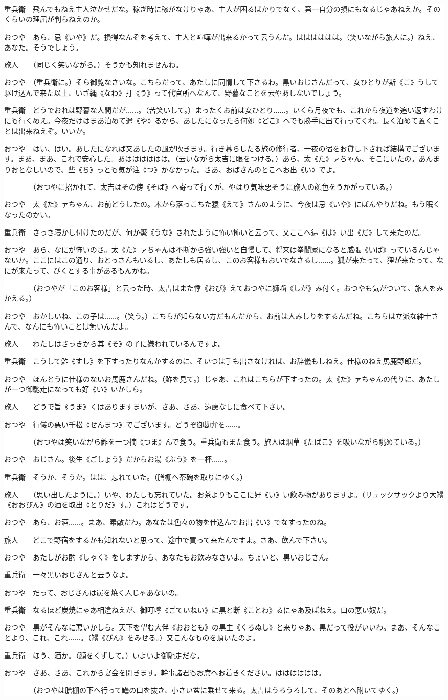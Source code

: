 重兵衛　飛んでもねえ主人泣かせだな。稼ぎ時に稼がなけりゃあ、主人が困るばかりでなく、第一自分の損にもなるじゃあねえか。そのくらいの理屈が判らねえのか。

おつや　あら、忌《いや》だ。損得なんぞを考えて、主人と喧嘩が出来るかって云うんだ。はははははは。（笑いながら旅人に。）ねえ、あなた。そうでしょう。

旅人　　（同じく笑いながら。）そうかも知れませんね。

おつや　（重兵衛に。）そら御覧なさいな。こちらだって、あたしに同情して下さるわ。黒いおじさんだって、女ひとりが斯《こ》うして駆け込んで来た以上、いざ縄《なわ》打《う》って代官所へなんて、野暮なことを云やあしないでしょう。

重兵衛　どうでおれは野暮な人間だが……。（苦笑いして。）まったくお前は女ひとり……。いくら月夜でも、これから夜道を追い返すわけにも行くめえ。今夜だけはまあ泊めて遣《や》るから、あしたになったら何処《どこ》へでも勝手に出て行ってくれ。長く泊めて置くことは出来ねえぞ。いいか。

おつや　はい、はい。あしたになれば又あしたの風が吹きます。行き暮らしたる旅の修行者、一夜の宿をお貸し下されば結構でございます。まあ、まあ、これで安心した。あはははははは。（云いながら太吉に眼をつける。）あら、太《た》ァちゃん、そこにいたの。あんまりおとなしいので、些《ち》っとも気が注《つ》かなかった。さあ、おばさんのとこへお出《い》でよ。

　　　　（おつやに招かれて、太吉はその傍《そば》へ寄って行くが、やはり気味悪そうに旅人の顔色をうかがっている。）

おつや　太《た》ァちゃん、お前どうしたの。木から落っこちた猿《えて》さんのように、今夜は忌《いや》にぼんやりだね。もう眠くなったのかい。

重兵衛　さっき寝かし付けたのだが、何か魘《うな》されたように怖い怖いと云って、又ここへ這《は》い出《だ》して来たのだ。

おつや　あら、なにが怖いのさ。太《た》ァちゃんは不断から強い強いと自慢して、将来は拳闘家になると威張《いば》っているんじゃないか。ここにはこの通り、おとっさんもいるし、あたしも居るし、このお客様もおいでなさるし……。狐が来たって、狸が来たって、なにが来たって、びくとする事があるもんかね。

　　　　（おつやが「このお客様」と云った時、太吉はまた悸《おび》えておつやに獅噛《しが》み付く。おつやも気がついて、旅人をみかえる。）

おつや　おかしいね、この子は……。（笑う。）こちらが知らない方だもんだから、お前は人みしりをするんだね。こちらは立派な紳士さんで、なんにも怖いことは無いんだよ。

旅人　　わたしはさっきから其《そ》の子に嫌われているんですよ。

重兵衛　こうして鮓《すし》を下すったりなんかするのに、そいつは手も出さなければ、お辞儀もしねえ。仕様のねえ馬鹿野郎だ。

おつや　ほんとうに仕様のないお馬鹿さんだね。（鮓を見て。）じゃあ、これはこちらが下すったの。太《た》ァちゃんの代りに、あたしが一つ御馳走になっても好《い》いかしら。

旅人　　どうで旨《うま》くはありますまいが、さあ、さあ、遠慮なしに食べて下さい。

おつや　行儀の悪い千松《せんまつ》でございます。どうぞ御勘弁を……。

　　　　（おつやは笑いながら鮓を一つ摘《つま》んで食う。重兵衛もまた食う。旅人は烟草《たばこ》を吸いながら眺めている。）

おつや　おじさん。後生《ごしょう》だからお湯《ぶう》を一杯……。

重兵衛　そうか、そうか。はは、忘れていた。（膳棚へ茶碗を取りにゆく。）

旅人　　（思い出したように。）いや、わたしも忘れていた。お茶よりもここに好《い》い飲み物がありますよ。（リュックサックより大罎《おおびん》の酒を取出《とりだ》す。）これはどうです。

おつや　あら、お酒……。まあ、素敵だわ。あなたは色々の物を仕込んでお出《い》でなすったのね。

旅人　　どこで野宿をするかも知れないと思って、途中で買って来たんですよ。さあ、飲んで下さい。

おつや　あたしがお酌《しゃく》をしますから、あなたもお飲みなさいよ。ちょいと、黒いおじさん。

重兵衛　一々黒いおじさんと云うなよ。

おつや　だって、おじさんは炭を焼く人じゃあないの。

重兵衛　なるほど炭焼にゃあ相違ねえが、御叮嚀《ごていねい》に黒と断《ことわ》るにゃあ及ばねえ。口の悪い奴だ。

おつや　黒がそんなに悪いかしら。天下を望む大伴《おおとも》の黒主《くろぬし》と来りゃあ、黒だって役がいいわ。まあ、そんなことより、これ、これ……。（罎《びん》をみせる。）又こんなものを頂いたのよ。

重兵衛　ほう、酒か。（顔をくずして。）いよいよ御馳走だな。

おつや　さあ、さあ、これから宴会を開きます。幹事諸君もお席へお着きください。はははははは。

　　　　（おつやは膳棚の下へ行って罎の口を抜き、小さい盆に乗せて来る。太吉はうろうろして、そのあとへ附いてゆく。）

